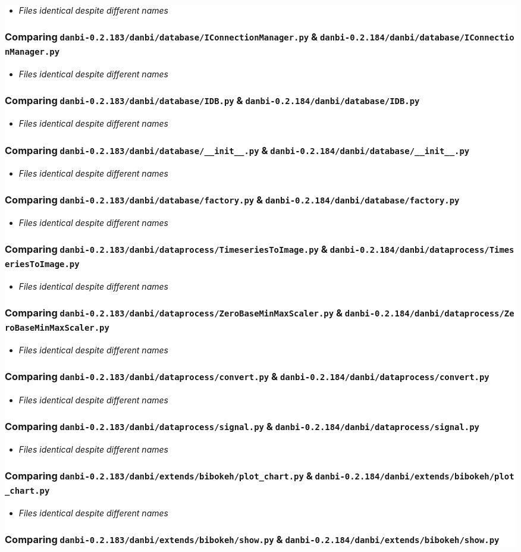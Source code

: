  * *Files identical despite different names*

### Comparing `danbi-0.2.183/danbi/database/IConnectionManager.py` & `danbi-0.2.184/danbi/database/IConnectionManager.py`

 * *Files identical despite different names*

### Comparing `danbi-0.2.183/danbi/database/IDB.py` & `danbi-0.2.184/danbi/database/IDB.py`

 * *Files identical despite different names*

### Comparing `danbi-0.2.183/danbi/database/__init__.py` & `danbi-0.2.184/danbi/database/__init__.py`

 * *Files identical despite different names*

### Comparing `danbi-0.2.183/danbi/database/factory.py` & `danbi-0.2.184/danbi/database/factory.py`

 * *Files identical despite different names*

### Comparing `danbi-0.2.183/danbi/dataprocess/TimeseriesToImage.py` & `danbi-0.2.184/danbi/dataprocess/TimeseriesToImage.py`

 * *Files identical despite different names*

### Comparing `danbi-0.2.183/danbi/dataprocess/ZeroBaseMinMaxScaler.py` & `danbi-0.2.184/danbi/dataprocess/ZeroBaseMinMaxScaler.py`

 * *Files identical despite different names*

### Comparing `danbi-0.2.183/danbi/dataprocess/convert.py` & `danbi-0.2.184/danbi/dataprocess/convert.py`

 * *Files identical despite different names*

### Comparing `danbi-0.2.183/danbi/dataprocess/signal.py` & `danbi-0.2.184/danbi/dataprocess/signal.py`

 * *Files identical despite different names*

### Comparing `danbi-0.2.183/danbi/extends/bibokeh/plot_chart.py` & `danbi-0.2.184/danbi/extends/bibokeh/plot_chart.py`

 * *Files identical despite different names*

### Comparing `danbi-0.2.183/danbi/extends/bibokeh/show.py` & `danbi-0.2.184/danbi/extends/bibokeh/show.py`

